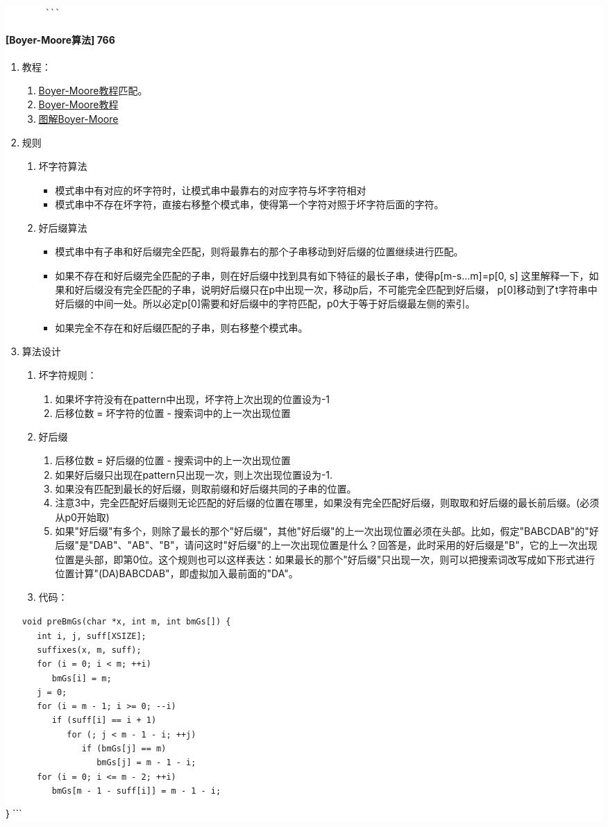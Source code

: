 			```

#### [Boyer-Moore算法] 766
1. 教程：
	1. [Boyer-Moore教程](https://github.com/Jack-Lee-Hiter/Introduction-to-The-Design-and-Analysis-of-Algorithms/blob/master/Boyer-Moore/BM%20by%20swift)匹配。
	2. [Boyer-Moore教程](http://www.ruanyifeng.com/blog/2013/05/boyer-moore_string_search_algorithm.html)
	3. [图解Boyer-Moore](https://blog.csdn.net/kexuanxiu1163/article/details/99688080)

2. 规则
	1. 坏字符算法
		- 模式串中有对应的坏字符时，让模式串中最靠右的对应字符与坏字符相对
		- 模式串中不存在坏字符，直接右移整个模式串，使得第一个字符对照于坏字符后面的字符。

	2. 好后缀算法
		- 模式串中有子串和好后缀完全匹配，则将最靠右的那个子串移动到好后缀的位置继续进行匹配。
		- 如果不存在和好后缀完全匹配的子串，则在好后缀中找到具有如下特征的最长子串，使得p[m-s...m]=p[0, s]
			这里解释一下，如果和好后缀没有完全匹配的子串，说明好后缀只在p中出现一次，移动p后，不可能完全匹配到好后缀，
			p[0]移动到了t字符串中好后缀的中间一处。所以必定p[0]需要和好后缀中的字符匹配，p0大于等于好后缀最左侧的索引。

		- 如果完全不存在和好后缀匹配的子串，则右移整个模式串。

3. 算法设计
	1. 坏字符规则：
		1. 如果坏字符没有在pattern中出现，坏字符上次出现的位置设为-1
		2. 后移位数 = 坏字符的位置 - 搜索词中的上一次出现位置
		
	2. 好后缀
		1. 后移位数 = 好后缀的位置 - 搜索词中的上一次出现位置
		2. 如果好后缀只出现在pattern只出现一次，则上次出现位置设为-1.
		3. 如果没有匹配到最长的好后缀，则取前缀和好后缀共同的子串的位置。
		4. 注意3中，完全匹配好后缀则无论匹配的好后缀的位置在哪里，如果没有完全匹配好后缀，则取取和好后缀的最长前后缀。(必须从p0开始取)
		5. 如果"好后缀"有多个，则除了最长的那个"好后缀"，其他"好后缀"的上一次出现位置必须在头部。比如，假定"BABCDAB"的"好后缀"是"DAB"、"AB"、"B"，请问这时"好后缀"的上一次出现位置是什么？回答是，此时采用的好后缀是"B"，它的上一次出现位置是头部，即第0位。这个规则也可以这样表达：如果最长的那个"好后缀"只出现一次，则可以把搜索词改写成如下形式进行位置计算"(DA)BABCDAB"，即虚拟加入最前面的"DA"。

	3. 代码：
	```
	void preBmGs(char *x, int m, int bmGs[]) {
	   int i, j, suff[XSIZE];
	   suffixes(x, m, suff);
	   for (i = 0; i < m; ++i)
		  bmGs[i] = m;
	   j = 0;
	   for (i = m - 1; i >= 0; --i)
		  if (suff[i] == i + 1)
			 for (; j < m - 1 - i; ++j)
				if (bmGs[j] == m)
				   bmGs[j] = m - 1 - i;
	   for (i = 0; i <= m - 2; ++i)
		  bmGs[m - 1 - suff[i]] = m - 1 - i;
}
	```
